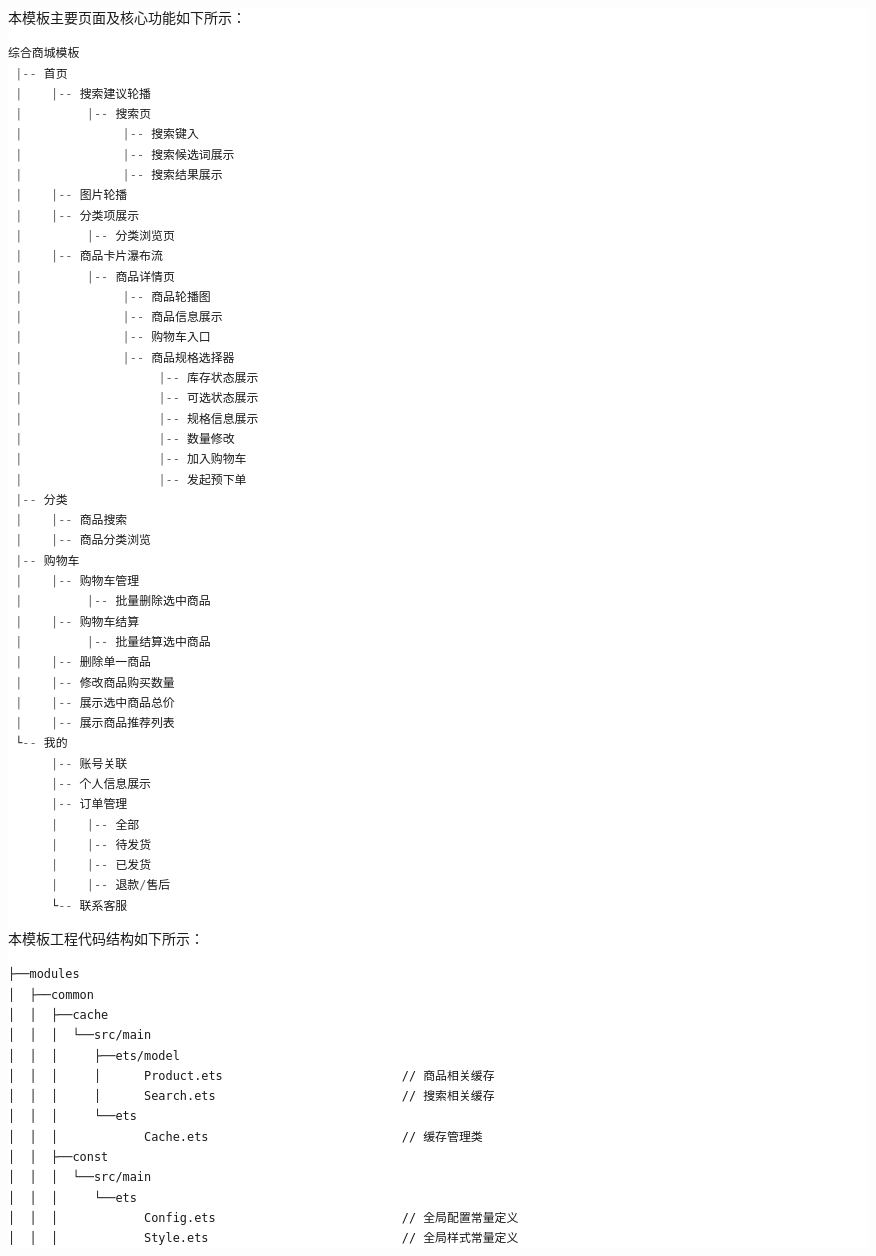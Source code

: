 
本模板主要页面及核心功能如下所示：

```ts
综合商城模板
 |-- 首页
 |    |-- 搜索建议轮播
 |         |-- 搜索页
 |              |-- 搜索键入
 |              |-- 搜索候选词展示
 |              |-- 搜索结果展示
 |    |-- 图片轮播
 |    |-- 分类项展示
 |         |-- 分类浏览页
 |    |-- 商品卡片瀑布流
 |         |-- 商品详情页
 |              |-- 商品轮播图
 |              |-- 商品信息展示
 |              |-- 购物车入口
 |              |-- 商品规格选择器
 |                   |-- 库存状态展示
 |                   |-- 可选状态展示
 |                   |-- 规格信息展示
 |                   |-- 数量修改
 |                   |-- 加入购物车
 |                   |-- 发起预下单
 |-- 分类
 |    |-- 商品搜索
 |    |-- 商品分类浏览
 |-- 购物车
 |    |-- 购物车管理
 |         |-- 批量删除选中商品
 |    |-- 购物车结算
 |         |-- 批量结算选中商品
 |    |-- 删除单一商品
 |    |-- 修改商品购买数量
 |    |-- 展示选中商品总价
 |    |-- 展示商品推荐列表
 └-- 我的
      |-- 账号关联
      |-- 个人信息展示
      |-- 订单管理
      |    |-- 全部
      |    |-- 待发货
      |    |-- 已发货
      |    |-- 退款/售后
      └-- 联系客服
```

本模板工程代码结构如下所示：

```
├──modules
│  ├──common
│  │  ├──cache
│  │  │  └──src/main
│  │  │     ├──ets/model
│  │  │     │      Product.ets                         // 商品相关缓存
│  │  │     │      Search.ets                          // 搜索相关缓存
│  │  │     └──ets
│  │  │            Cache.ets                           // 缓存管理类
│  │  ├──const
│  │  │  └──src/main
│  │  │     └──ets
│  │  │            Config.ets                          // 全局配置常量定义
│  │  │            Style.ets                           // 全局样式常量定义
```